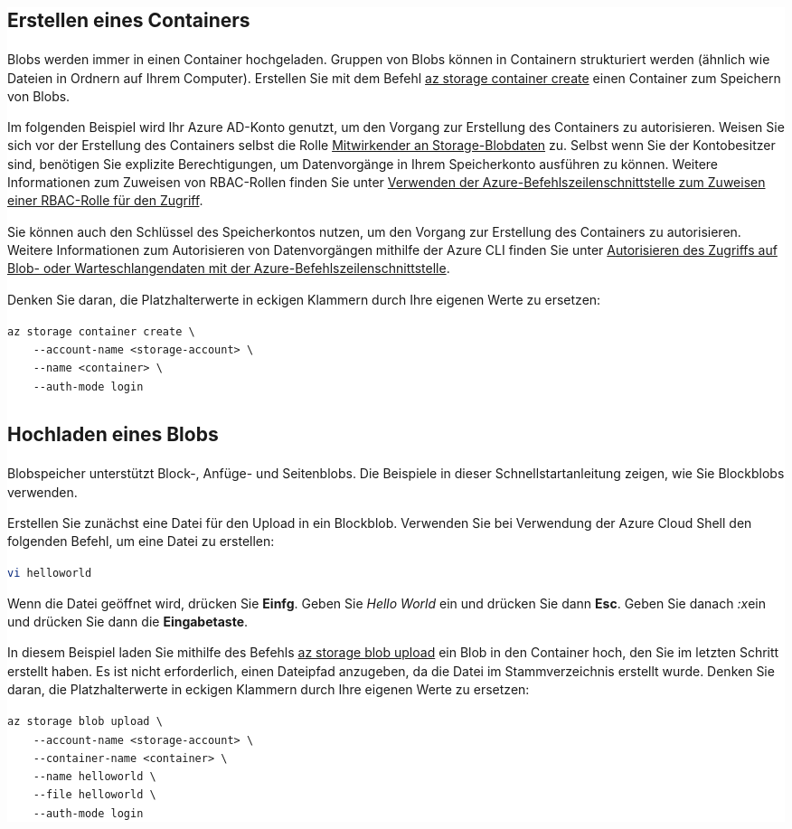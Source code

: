 ## <a name="create-a-container"></a>Erstellen eines Containers

Blobs werden immer in einen Container hochgeladen. Gruppen von Blobs können in Containern strukturiert werden (ähnlich wie Dateien in Ordnern auf Ihrem Computer). Erstellen Sie mit dem Befehl [az storage container create](/cli/azure/storage/container) einen Container zum Speichern von Blobs. 

Im folgenden Beispiel wird Ihr Azure AD-Konto genutzt, um den Vorgang zur Erstellung des Containers zu autorisieren. Weisen Sie sich vor der Erstellung des Containers selbst die Rolle [Mitwirkender an Storage-Blobdaten](../../role-based-access-control/built-in-roles.md#storage-blob-data-contributor) zu. Selbst wenn Sie der Kontobesitzer sind, benötigen Sie explizite Berechtigungen, um Datenvorgänge in Ihrem Speicherkonto ausführen zu können. Weitere Informationen zum Zuweisen von RBAC-Rollen finden Sie unter [Verwenden der Azure-Befehlszeilenschnittstelle zum Zuweisen einer RBAC-Rolle für den Zugriff](../common/storage-auth-aad-rbac-cli.md?toc=/azure/storage/blobs/toc.json).  

Sie können auch den Schlüssel des Speicherkontos nutzen, um den Vorgang zur Erstellung des Containers zu autorisieren. Weitere Informationen zum Autorisieren von Datenvorgängen mithilfe der Azure CLI finden Sie unter [Autorisieren des Zugriffs auf Blob- oder Warteschlangendaten mit der Azure-Befehlszeilenschnittstelle](../common/authorize-data-operations-cli.md?toc=/azure/storage/blobs/toc.json).

Denken Sie daran, die Platzhalterwerte in eckigen Klammern durch Ihre eigenen Werte zu ersetzen:

```azurecli
az storage container create \
    --account-name <storage-account> \
    --name <container> \
    --auth-mode login
```

## <a name="upload-a-blob"></a>Hochladen eines Blobs

Blobspeicher unterstützt Block-, Anfüge- und Seitenblobs. Die Beispiele in dieser Schnellstartanleitung zeigen, wie Sie Blockblobs verwenden.

Erstellen Sie zunächst eine Datei für den Upload in ein Blockblob. Verwenden Sie bei Verwendung der Azure Cloud Shell den folgenden Befehl, um eine Datei zu erstellen:

```bash
vi helloworld
```

Wenn die Datei geöffnet wird, drücken Sie **Einfg**. Geben Sie *Hello World* ein und drücken Sie dann **Esc**. Geben Sie danach *:x*ein und drücken Sie dann die **Eingabetaste**.

In diesem Beispiel laden Sie mithilfe des Befehls [az storage blob upload](/cli/azure/storage/blob) ein Blob in den Container hoch, den Sie im letzten Schritt erstellt haben. Es ist nicht erforderlich, einen Dateipfad anzugeben, da die Datei im Stammverzeichnis erstellt wurde. Denken Sie daran, die Platzhalterwerte in eckigen Klammern durch Ihre eigenen Werte zu ersetzen:

```azurecli
az storage blob upload \
    --account-name <storage-account> \
    --container-name <container> \
    --name helloworld \
    --file helloworld \
    --auth-mode login
```
